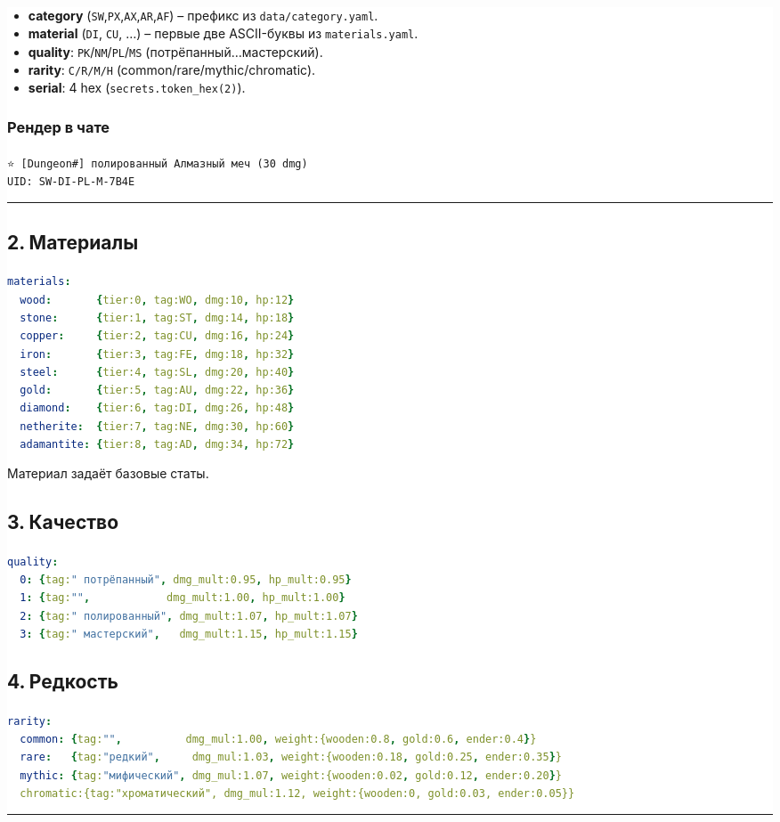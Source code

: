 * **category** (`SW`,`PX`,`AX`,`AR`,`AF`) – префикс из `data/category.yaml`.
* **material** (`DI`, `CU`, …) – первые две ASCII-буквы из `materials.yaml`.
* **quality**: `PK`/`NM`/`PL`/`MS` (потрёпанный…мастерский).
* **rarity**: `C/R/M/H` (common/rare/mythic/chromatic).
* **serial**: 4 hex (`secrets.token_hex(2)`).

### Рендер в чате

```
⭐ [Dungeon#] полированный Алмазный меч (30 dmg)
UID: SW-DI-PL-M-7B4E
```

---

## 2. Материалы

```yaml
materials:
  wood:       {tier:0, tag:WO, dmg:10, hp:12}
  stone:      {tier:1, tag:ST, dmg:14, hp:18}
  copper:     {tier:2, tag:CU, dmg:16, hp:24}
  iron:       {tier:3, tag:FE, dmg:18, hp:32}
  steel:      {tier:4, tag:SL, dmg:20, hp:40}
  gold:       {tier:5, tag:AU, dmg:22, hp:36}
  diamond:    {tier:6, tag:DI, dmg:26, hp:48}
  netherite:  {tier:7, tag:NE, dmg:30, hp:60}
  adamantite: {tier:8, tag:AD, dmg:34, hp:72}
```

Материал задаёт базовые статы.

## 3. Качество

```yaml
quality:
  0: {tag:" потрёпанный", dmg_mult:0.95, hp_mult:0.95}
  1: {tag:"",            dmg_mult:1.00, hp_mult:1.00}
  2: {tag:" полированный", dmg_mult:1.07, hp_mult:1.07}
  3: {tag:" мастерский",   dmg_mult:1.15, hp_mult:1.15}
```

## 4. Редкость

```yaml
rarity:
  common: {tag:"",          dmg_mul:1.00, weight:{wooden:0.8, gold:0.6, ender:0.4}}
  rare:   {tag:"редкий",     dmg_mul:1.03, weight:{wooden:0.18, gold:0.25, ender:0.35}}
  mythic: {tag:"мифический", dmg_mul:1.07, weight:{wooden:0.02, gold:0.12, ender:0.20}}
  chromatic:{tag:"хроматический", dmg_mul:1.12, weight:{wooden:0, gold:0.03, ender:0.05}}
```

---
